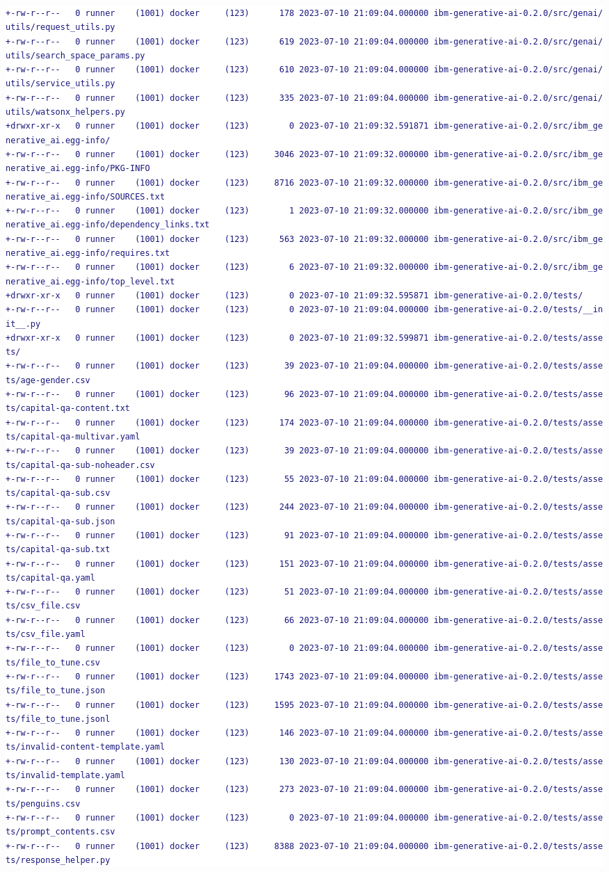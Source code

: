```diff
+-rw-r--r--   0 runner    (1001) docker     (123)      178 2023-07-10 21:09:04.000000 ibm-generative-ai-0.2.0/src/genai/utils/request_utils.py
+-rw-r--r--   0 runner    (1001) docker     (123)      619 2023-07-10 21:09:04.000000 ibm-generative-ai-0.2.0/src/genai/utils/search_space_params.py
+-rw-r--r--   0 runner    (1001) docker     (123)      610 2023-07-10 21:09:04.000000 ibm-generative-ai-0.2.0/src/genai/utils/service_utils.py
+-rw-r--r--   0 runner    (1001) docker     (123)      335 2023-07-10 21:09:04.000000 ibm-generative-ai-0.2.0/src/genai/utils/watsonx_helpers.py
+drwxr-xr-x   0 runner    (1001) docker     (123)        0 2023-07-10 21:09:32.591871 ibm-generative-ai-0.2.0/src/ibm_generative_ai.egg-info/
+-rw-r--r--   0 runner    (1001) docker     (123)     3046 2023-07-10 21:09:32.000000 ibm-generative-ai-0.2.0/src/ibm_generative_ai.egg-info/PKG-INFO
+-rw-r--r--   0 runner    (1001) docker     (123)     8716 2023-07-10 21:09:32.000000 ibm-generative-ai-0.2.0/src/ibm_generative_ai.egg-info/SOURCES.txt
+-rw-r--r--   0 runner    (1001) docker     (123)        1 2023-07-10 21:09:32.000000 ibm-generative-ai-0.2.0/src/ibm_generative_ai.egg-info/dependency_links.txt
+-rw-r--r--   0 runner    (1001) docker     (123)      563 2023-07-10 21:09:32.000000 ibm-generative-ai-0.2.0/src/ibm_generative_ai.egg-info/requires.txt
+-rw-r--r--   0 runner    (1001) docker     (123)        6 2023-07-10 21:09:32.000000 ibm-generative-ai-0.2.0/src/ibm_generative_ai.egg-info/top_level.txt
+drwxr-xr-x   0 runner    (1001) docker     (123)        0 2023-07-10 21:09:32.595871 ibm-generative-ai-0.2.0/tests/
+-rw-r--r--   0 runner    (1001) docker     (123)        0 2023-07-10 21:09:04.000000 ibm-generative-ai-0.2.0/tests/__init__.py
+drwxr-xr-x   0 runner    (1001) docker     (123)        0 2023-07-10 21:09:32.599871 ibm-generative-ai-0.2.0/tests/assets/
+-rw-r--r--   0 runner    (1001) docker     (123)       39 2023-07-10 21:09:04.000000 ibm-generative-ai-0.2.0/tests/assets/age-gender.csv
+-rw-r--r--   0 runner    (1001) docker     (123)       96 2023-07-10 21:09:04.000000 ibm-generative-ai-0.2.0/tests/assets/capital-qa-content.txt
+-rw-r--r--   0 runner    (1001) docker     (123)      174 2023-07-10 21:09:04.000000 ibm-generative-ai-0.2.0/tests/assets/capital-qa-multivar.yaml
+-rw-r--r--   0 runner    (1001) docker     (123)       39 2023-07-10 21:09:04.000000 ibm-generative-ai-0.2.0/tests/assets/capital-qa-sub-noheader.csv
+-rw-r--r--   0 runner    (1001) docker     (123)       55 2023-07-10 21:09:04.000000 ibm-generative-ai-0.2.0/tests/assets/capital-qa-sub.csv
+-rw-r--r--   0 runner    (1001) docker     (123)      244 2023-07-10 21:09:04.000000 ibm-generative-ai-0.2.0/tests/assets/capital-qa-sub.json
+-rw-r--r--   0 runner    (1001) docker     (123)       91 2023-07-10 21:09:04.000000 ibm-generative-ai-0.2.0/tests/assets/capital-qa-sub.txt
+-rw-r--r--   0 runner    (1001) docker     (123)      151 2023-07-10 21:09:04.000000 ibm-generative-ai-0.2.0/tests/assets/capital-qa.yaml
+-rw-r--r--   0 runner    (1001) docker     (123)       51 2023-07-10 21:09:04.000000 ibm-generative-ai-0.2.0/tests/assets/csv_file.csv
+-rw-r--r--   0 runner    (1001) docker     (123)       66 2023-07-10 21:09:04.000000 ibm-generative-ai-0.2.0/tests/assets/csv_file.yaml
+-rw-r--r--   0 runner    (1001) docker     (123)        0 2023-07-10 21:09:04.000000 ibm-generative-ai-0.2.0/tests/assets/file_to_tune.csv
+-rw-r--r--   0 runner    (1001) docker     (123)     1743 2023-07-10 21:09:04.000000 ibm-generative-ai-0.2.0/tests/assets/file_to_tune.json
+-rw-r--r--   0 runner    (1001) docker     (123)     1595 2023-07-10 21:09:04.000000 ibm-generative-ai-0.2.0/tests/assets/file_to_tune.jsonl
+-rw-r--r--   0 runner    (1001) docker     (123)      146 2023-07-10 21:09:04.000000 ibm-generative-ai-0.2.0/tests/assets/invalid-content-template.yaml
+-rw-r--r--   0 runner    (1001) docker     (123)      130 2023-07-10 21:09:04.000000 ibm-generative-ai-0.2.0/tests/assets/invalid-template.yaml
+-rw-r--r--   0 runner    (1001) docker     (123)      273 2023-07-10 21:09:04.000000 ibm-generative-ai-0.2.0/tests/assets/penguins.csv
+-rw-r--r--   0 runner    (1001) docker     (123)        0 2023-07-10 21:09:04.000000 ibm-generative-ai-0.2.0/tests/assets/prompt_contents.csv
+-rw-r--r--   0 runner    (1001) docker     (123)     8388 2023-07-10 21:09:04.000000 ibm-generative-ai-0.2.0/tests/assets/response_helper.py
```